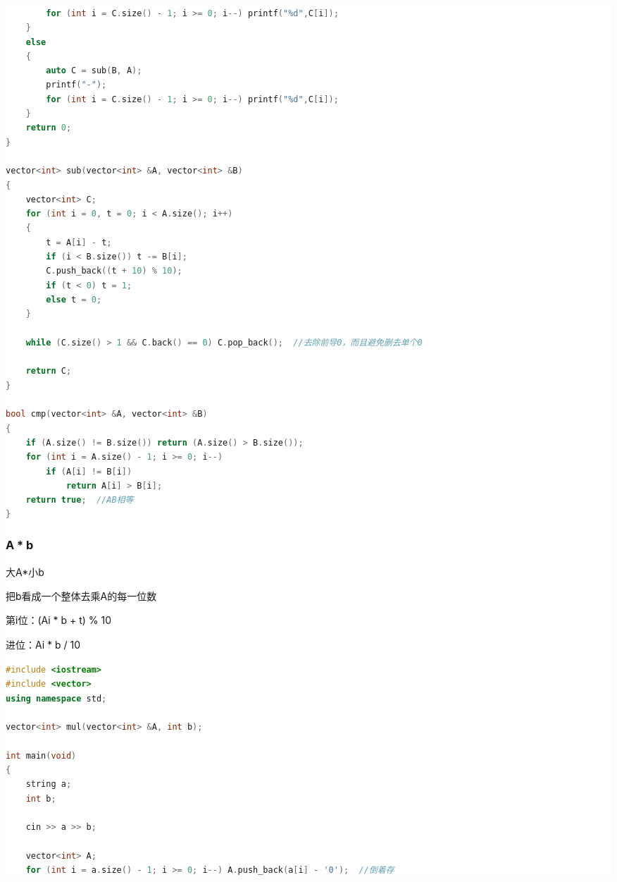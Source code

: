 ```cpp
        for (int i = C.size() - 1; i >= 0; i--) printf("%d",C[i]);
    }
    else
    {
        auto C = sub(B, A);
        printf("-");
        for (int i = C.size() - 1; i >= 0; i--) printf("%d",C[i]);
    }
    return 0;
}

vector<int> sub(vector<int> &A, vector<int> &B)
{
    vector<int> C;
    for (int i = 0, t = 0; i < A.size(); i++)
    {
        t = A[i] - t;
        if (i < B.size()) t -= B[i];
        C.push_back((t + 10) % 10);
        if (t < 0) t = 1;
        else t = 0;
    }

    while (C.size() > 1 && C.back() == 0) C.pop_back();  //去除前导0，而且避免删去单个0

    return C;
}

bool cmp(vector<int> &A, vector<int> &B)
{
    if (A.size() != B.size()) return (A.size() > B.size());
    for (int i = A.size() - 1; i >= 0; i--)
        if (A[i] != B[i])
            return A[i] > B[i];
    return true;  //AB相等
}
```

### A * b

大A*小b

把b看成一个整体去乘A的每一位数

第i位：(Ai * b + t) % 10

进位：Ai * b / 10

```cpp
#include <iostream>
#include <vector>
using namespace std;

vector<int> mul(vector<int> &A, int b);

int main(void)
{
    string a;
    int b;

    cin >> a >> b;

    vector<int> A;
    for (int i = a.size() - 1; i >= 0; i--) A.push_back(a[i] - '0');  //倒着存

```